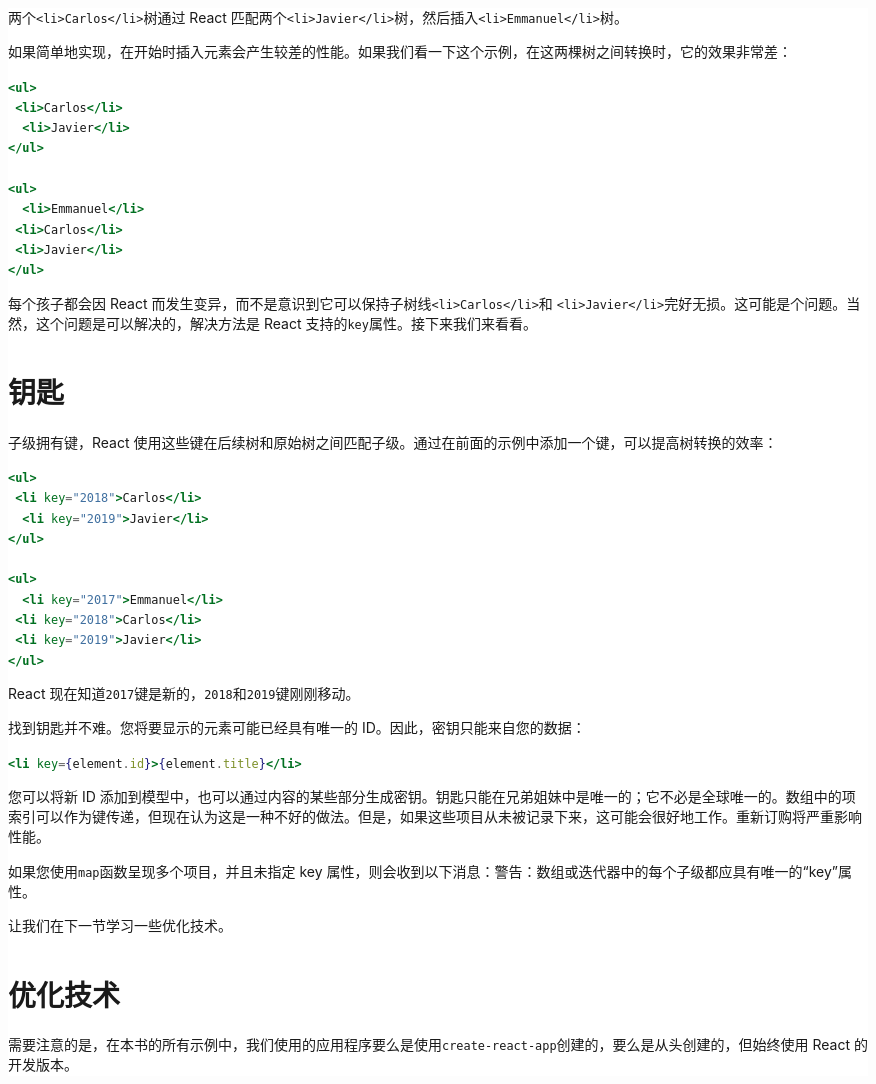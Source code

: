 两个`<li>Carlos</li>`树通过 React 匹配两个`<li>Javier</li>`树，然后插入`<li>Emmanuel</li>`树。

如果简单地实现，在开始时插入元素会产生较差的性能。如果我们看一下这个示例，在这两棵树之间转换时，它的效果非常差：

```jsx
<ul>
 <li>Carlos</li>
  <li>Javier</li>
</ul>

<ul>
  <li>Emmanuel</li>
 <li>Carlos</li>
 <li>Javier</li>
</ul>
```

每个孩子都会因 React 而发生变异，而不是意识到它可以保持子树线`<li>Carlos</li>`和
`<li>Javier</li>`完好无损。这可能是个问题。当然，这个问题是可以解决的，解决方法是 React 支持的`key`属性。接下来我们来看看。

# 钥匙

子级拥有键，React 使用这些键在后续树和原始树之间匹配子级。通过在前面的示例中添加一个键，可以提高树转换的效率：

```jsx
<ul>
 <li key="2018">Carlos</li>
  <li key="2019">Javier</li>
</ul>

<ul>
  <li key="2017">Emmanuel</li>
 <li key="2018">Carlos</li>
 <li key="2019">Javier</li>
</ul>
```

React 现在知道`2017`键是新的，`2018`和`2019`键刚刚移动。

找到钥匙并不难。您将要显示的元素可能已经具有唯一的 ID。因此，密钥只能来自您的数据：

```jsx
<li key={element.id}>{element.title}</li>
```

您可以将新 ID 添加到模型中，也可以通过内容的某些部分生成密钥。钥匙只能在兄弟姐妹中是唯一的；它不必是全球唯一的。数组中的项索引可以作为键传递，但现在认为这是一种不好的做法。但是，如果这些项目从未被记录下来，这可能会很好地工作。重新订购将严重影响性能。

如果您使用`map`函数呈现多个项目，并且未指定 key 属性，则会收到以下消息：警告：数组或迭代器中的每个子级都应具有唯一的“key”属性。

让我们在下一节学习一些优化技术。

# 优化技术

需要注意的是，在本书的所有示例中，我们使用的应用程序要么是使用`create-react-app`创建的，要么是从头创建的，但始终使用 React 的开发版本。
